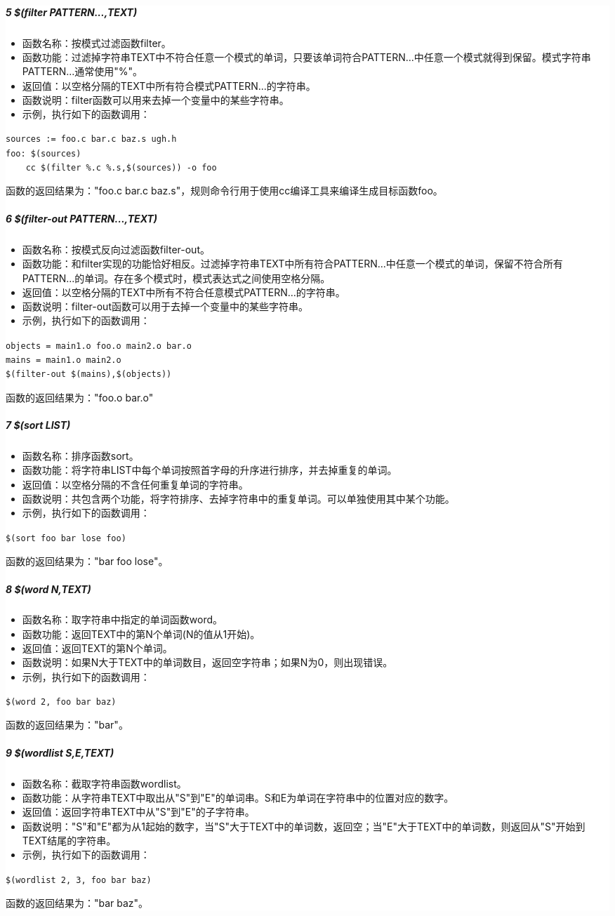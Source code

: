 ##### 5 $(filter PATTERN...,TEXT)
- 函数名称：按模式过滤函数filter。
- 函数功能：过滤掉字符串TEXT中不符合任意一个模式的单词，只要该单词符合PATTERN...中任意一个模式就得到保留。模式字符串PATTERN...通常使用"%"。
- 返回值：以空格分隔的TEXT中所有符合模式PATTERN...的字符串。
- 函数说明：filter函数可以用来去掉一个变量中的某些字符串。
- 示例，执行如下的函数调用：
```txt
sources := foo.c bar.c baz.s ugh.h 
foo: $(sources)
    cc $(filter %.c %.s,$(sources)) -o foo
```
函数的返回结果为："foo.c bar.c baz.s"，规则命令行用于使用cc编译工具来编译生成目标函数foo。

##### 6 $(filter-out PATTERN...,TEXT)
- 函数名称：按模式反向过滤函数filter-out。
- 函数功能：和filter实现的功能恰好相反。过滤掉字符串TEXT中所有符合PATTERN...中任意一个模式的单词，保留不符合所有PATTERN...的单词。存在多个模式时，模式表达式之间使用空格分隔。
- 返回值：以空格分隔的TEXT中所有不符合任意模式PATTERN...的字符串。
- 函数说明：filter-out函数可以用于去掉一个变量中的某些字符串。
- 示例，执行如下的函数调用：
```txt
objects = main1.o foo.o main2.o bar.o
mains = main1.o main2.o
$(filter-out $(mains),$(objects))
```
函数的返回结果为："foo.o bar.o"

##### 7 $(sort LIST)
- 函数名称：排序函数sort。
- 函数功能：将字符串LIST中每个单词按照首字母的升序进行排序，并去掉重复的单词。
- 返回值：以空格分隔的不含任何重复单词的字符串。
- 函数说明：共包含两个功能，将字符排序、去掉字符串中的重复单词。可以单独使用其中某个功能。
- 示例，执行如下的函数调用：
```txt
$(sort foo bar lose foo)
```
函数的返回结果为："bar foo lose"。

##### 8 $(word N,TEXT)
- 函数名称：取字符串中指定的单词函数word。
- 函数功能：返回TEXT中的第N个单词(N的值从1开始)。
- 返回值：返回TEXT的第N个单词。
- 函数说明：如果N大于TEXT中的单词数目，返回空字符串；如果N为0，则出现错误。
- 示例，执行如下的函数调用：
```txt
$(word 2, foo bar baz)
```
函数的返回结果为："bar"。

##### 9 $(wordlist S,E,TEXT)
- 函数名称：截取字符串函数wordlist。
- 函数功能：从字符串TEXT中取出从"S"到"E"的单词串。S和E为单词在字符串中的位置对应的数字。
- 返回值：返回字符串TEXT中从"S"到"E"的子字符串。
- 函数说明："S"和"E"都为从1起始的数字，当"S"大于TEXT中的单词数，返回空；当"E"大于TEXT中的单词数，则返回从"S"开始到TEXT结尾的字符串。
- 示例，执行如下的函数调用：
```txt
$(wordlist 2, 3, foo bar baz)
```
函数的返回结果为："bar baz"。
